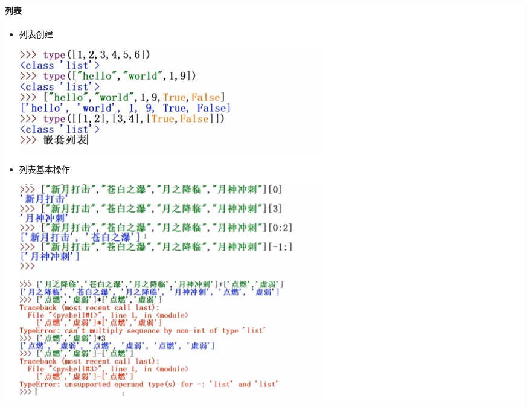 #### 列表

* 列表创建

    <img src="./imgs/18.png" width="500px"/>

* 列表基本操作

    <img src="./imgs/19.png" width="500px"/>
    <img src="./imgs/20.png" width="500px"/>
